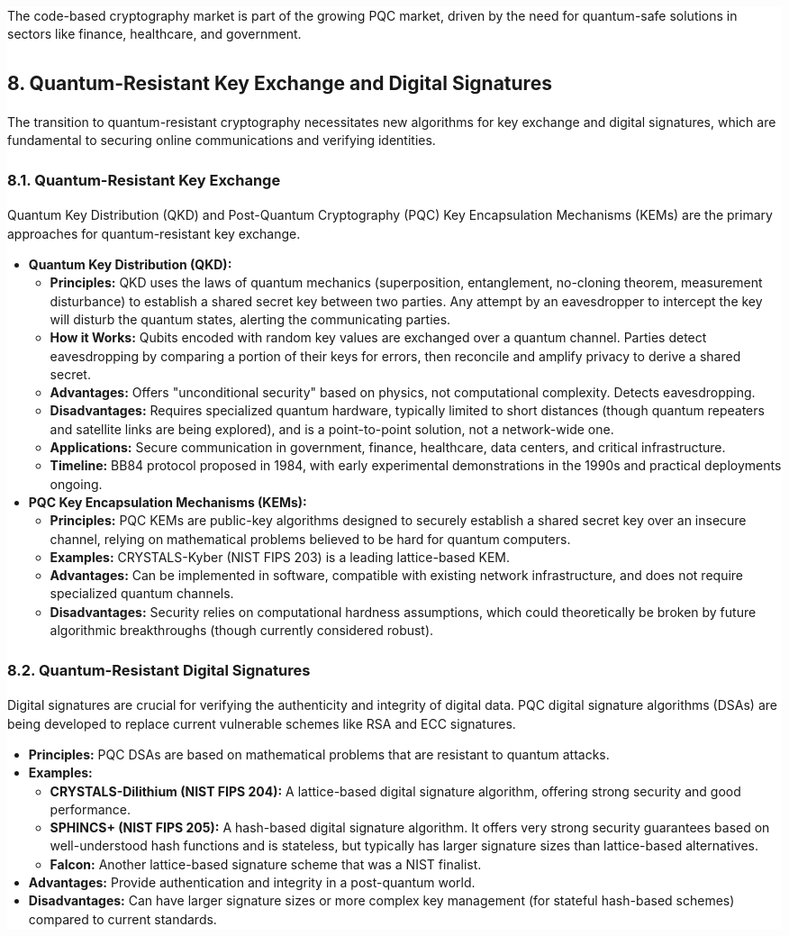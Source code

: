 The code-based cryptography market is part of the growing PQC market, driven by the need for quantum-safe solutions in sectors like finance, healthcare, and government.

## 8. Quantum-Resistant Key Exchange and Digital Signatures

The transition to quantum-resistant cryptography necessitates new algorithms for key exchange and digital signatures, which are fundamental to securing online communications and verifying identities.

### 8.1. Quantum-Resistant Key Exchange

Quantum Key Distribution (QKD) and Post-Quantum Cryptography (PQC) Key Encapsulation Mechanisms (KEMs) are the primary approaches for quantum-resistant key exchange.

*   **Quantum Key Distribution (QKD):**
    *   **Principles:** QKD uses the laws of quantum mechanics (superposition, entanglement, no-cloning theorem, measurement disturbance) to establish a shared secret key between two parties. Any attempt by an eavesdropper to intercept the key will disturb the quantum states, alerting the communicating parties.
    *   **How it Works:** Qubits encoded with random key values are exchanged over a quantum channel. Parties detect eavesdropping by comparing a portion of their keys for errors, then reconcile and amplify privacy to derive a shared secret.
    *   **Advantages:** Offers "unconditional security" based on physics, not computational complexity. Detects eavesdropping.
    *   **Disadvantages:** Requires specialized quantum hardware, typically limited to short distances (though quantum repeaters and satellite links are being explored), and is a point-to-point solution, not a network-wide one.
    *   **Applications:** Secure communication in government, finance, healthcare, data centers, and critical infrastructure.
    *   **Timeline:** BB84 protocol proposed in 1984, with early experimental demonstrations in the 1990s and practical deployments ongoing.
*   **PQC Key Encapsulation Mechanisms (KEMs):**
    *   **Principles:** PQC KEMs are public-key algorithms designed to securely establish a shared secret key over an insecure channel, relying on mathematical problems believed to be hard for quantum computers.
    *   **Examples:** CRYSTALS-Kyber (NIST FIPS 203) is a leading lattice-based KEM.
    *   **Advantages:** Can be implemented in software, compatible with existing network infrastructure, and does not require specialized quantum channels.
    *   **Disadvantages:** Security relies on computational hardness assumptions, which could theoretically be broken by future algorithmic breakthroughs (though currently considered robust).

### 8.2. Quantum-Resistant Digital Signatures

Digital signatures are crucial for verifying the authenticity and integrity of digital data. PQC digital signature algorithms (DSAs) are being developed to replace current vulnerable schemes like RSA and ECC signatures.

*   **Principles:** PQC DSAs are based on mathematical problems that are resistant to quantum attacks.
*   **Examples:**
    *   **CRYSTALS-Dilithium (NIST FIPS 204):** A lattice-based digital signature algorithm, offering strong security and good performance.
    *   **SPHINCS+ (NIST FIPS 205):** A hash-based digital signature algorithm. It offers very strong security guarantees based on well-understood hash functions and is stateless, but typically has larger signature sizes than lattice-based alternatives.
    *   **Falcon:** Another lattice-based signature scheme that was a NIST finalist.
*   **Advantages:** Provide authentication and integrity in a post-quantum world.
*   **Disadvantages:** Can have larger signature sizes or more complex key management (for stateful hash-based schemes) compared to current standards.
